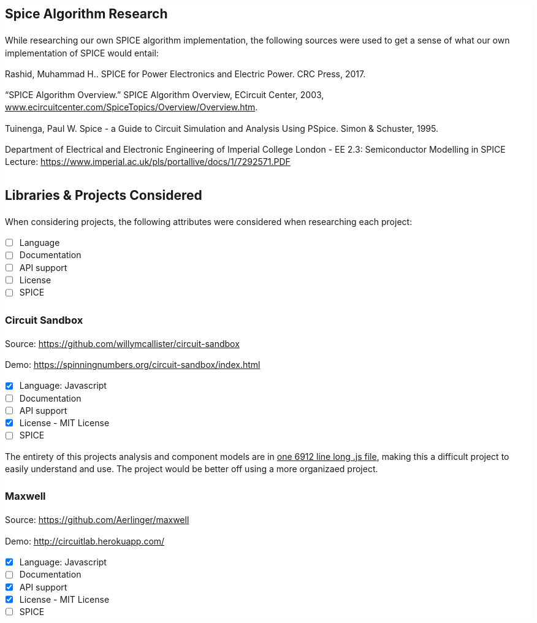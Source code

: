 
## Spice Algorithm Research

While researching our own SPICE algorithm implementation, the following sources were used to get a sense of what our own implementation of SPICE would entail:

Rashid, Muhammad H.. SPICE for Power Electronics and Electric Power. CRC Press, 2017.

“SPICE Algorithm Overview.” SPICE Algorithm Overview, ECircuit Center, 2003, www.ecircuitcenter.com/SpiceTopics/Overview/Overview.htm.

Tuinenga, Paul W. Spice - a Guide to Circuit Simulation and Analysis Using PSpice. Simon &amp; Schuster, 1995.

Department of Electrical and Electronic Engineering of Imperial College London - EE 2.3: Semiconductor Modelling in SPICE Lecture: https://www.imperial.ac.uk/pls/portallive/docs/1/7292571.PDF 


## Libraries & Projects Considered

When considering projects, the following attributes were considered when researching each project:

- [ ] Language
- [ ] Documentation
- [ ] API support
- [ ] License
- [ ] SPICE 

### Circuit Sandbox

Source: https://github.com/willymcallister/circuit-sandbox 

Demo: https://spinningnumbers.org/circuit-sandbox/index.html 

- [X] Language: Javascript
- [ ] Documentation
- [ ] API support
- [X] License - MIT License
- [ ] SPICE 

The entirety of this projects analysis and component models are in [one 6912 line long .js file](https://github.com/willymcallister/circuit-sandbox/blob/master/js/schematic.js), making this a difficult project to easily understand and use. The project would be better off using a more organizaed project.


### Maxwell

Source: https://github.com/Aerlinger/maxwell 

Demo: http://circuitlab.herokuapp.com/

- [X] Language: Javascript
- [ ] Documentation
- [X] API support
- [X] License - MIT License
- [ ] SPICE 
